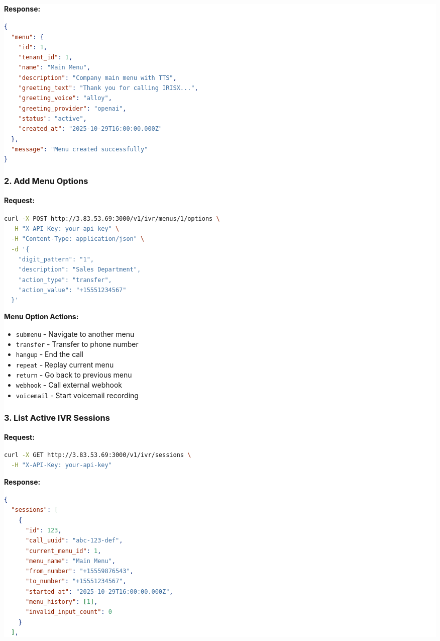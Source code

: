 **Response:**
```json
{
  "menu": {
    "id": 1,
    "tenant_id": 1,
    "name": "Main Menu",
    "description": "Company main menu with TTS",
    "greeting_text": "Thank you for calling IRISX...",
    "greeting_voice": "alloy",
    "greeting_provider": "openai",
    "status": "active",
    "created_at": "2025-10-29T16:00:00.000Z"
  },
  "message": "Menu created successfully"
}
```

### 2. Add Menu Options

**Request:**
```bash
curl -X POST http://3.83.53.69:3000/v1/ivr/menus/1/options \
  -H "X-API-Key: your-api-key" \
  -H "Content-Type: application/json" \
  -d '{
    "digit_pattern": "1",
    "description": "Sales Department",
    "action_type": "transfer",
    "action_value": "+15551234567"
  }'
```

**Menu Option Actions:**
- `submenu` - Navigate to another menu
- `transfer` - Transfer to phone number
- `hangup` - End the call
- `repeat` - Replay current menu
- `return` - Go back to previous menu
- `webhook` - Call external webhook
- `voicemail` - Start voicemail recording

### 3. List Active IVR Sessions

**Request:**
```bash
curl -X GET http://3.83.53.69:3000/v1/ivr/sessions \
  -H "X-API-Key: your-api-key"
```

**Response:**
```json
{
  "sessions": [
    {
      "id": 123,
      "call_uuid": "abc-123-def",
      "current_menu_id": 1,
      "menu_name": "Main Menu",
      "from_number": "+15559876543",
      "to_number": "+15551234567",
      "started_at": "2025-10-29T16:00:00.000Z",
      "menu_history": [1],
      "invalid_input_count": 0
    }
  ],
```